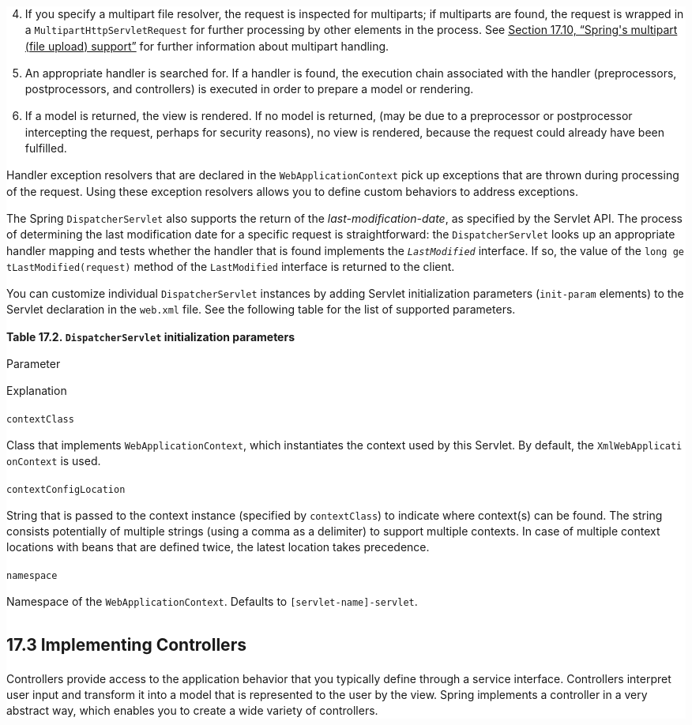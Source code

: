 4.  If you specify a multipart file resolver, the request is inspected for multiparts; if multiparts are found, the request is wrapped in a `MultipartHttpServletRequest` for further processing by other elements in the process. See [Section 17.10, “Spring's multipart (file upload) support”](mvc.html#mvc-multipart "17.10 Spring's multipart (file upload) support") for further information about multipart handling.
    
5.  An appropriate handler is searched for. If a handler is found, the execution chain associated with the handler (preprocessors, postprocessors, and controllers) is executed in order to prepare a model or rendering.
    
6.  If a model is returned, the view is rendered. If no model is returned, (may be due to a preprocessor or postprocessor intercepting the request, perhaps for security reasons), no view is rendered, because the request could already have been fulfilled.
    

Handler exception resolvers that are declared in the `WebApplicationContext` pick up exceptions that are thrown during processing of the request. Using these exception resolvers allows you to define custom behaviors to address exceptions.

The Spring `DispatcherServlet` also supports the return of the _last-modification-date_, as specified by the Servlet API. The process of determining the last modification date for a specific request is straightforward: the `DispatcherServlet` looks up an appropriate handler mapping and tests whether the handler that is found implements the _`LastModified`_ interface. If so, the value of the `long getLastModified(request)` method of the `LastModified` interface is returned to the client.

You can customize individual `DispatcherServlet` instances by adding Servlet initialization parameters (`init-param` elements) to the Servlet declaration in the `web.xml` file. See the following table for the list of supported parameters.

[](#mvc-disp-servlet-init-params-tbl)

**Table 17.2. `DispatcherServlet` initialization parameters**

Parameter

Explanation

`contextClass`

Class that implements `WebApplicationContext`, which instantiates the context used by this Servlet. By default, the `XmlWebApplicationContext` is used.

`contextConfigLocation`

String that is passed to the context instance (specified by `contextClass`) to indicate where context(s) can be found. The string consists potentially of multiple strings (using a comma as a delimiter) to support multiple contexts. In case of multiple context locations with beans that are defined twice, the latest location takes precedence.

`namespace`

Namespace of the `WebApplicationContext`. Defaults to `[servlet-name]-servlet`.

  

[](#mvc-controller)17.3 Implementing Controllers
------------------------------------------------

Controllers provide access to the application behavior that you typically define through a service interface. Controllers interpret user input and transform it into a model that is represented to the user by the view. Spring implements a controller in a very abstract way, which enables you to create a wide variety of controllers.
